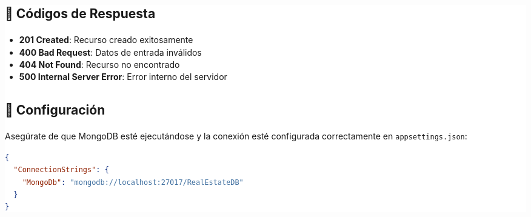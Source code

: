 ## 📝 Códigos de Respuesta

- **201 Created**: Recurso creado exitosamente
- **400 Bad Request**: Datos de entrada inválidos
- **404 Not Found**: Recurso no encontrado
- **500 Internal Server Error**: Error interno del servidor

## 🔧 Configuración

Asegúrate de que MongoDB esté ejecutándose y la conexión esté configurada correctamente en `appsettings.json`:

```json
{
  "ConnectionStrings": {
    "MongoDb": "mongodb://localhost:27017/RealEstateDB"
  }
}
```
